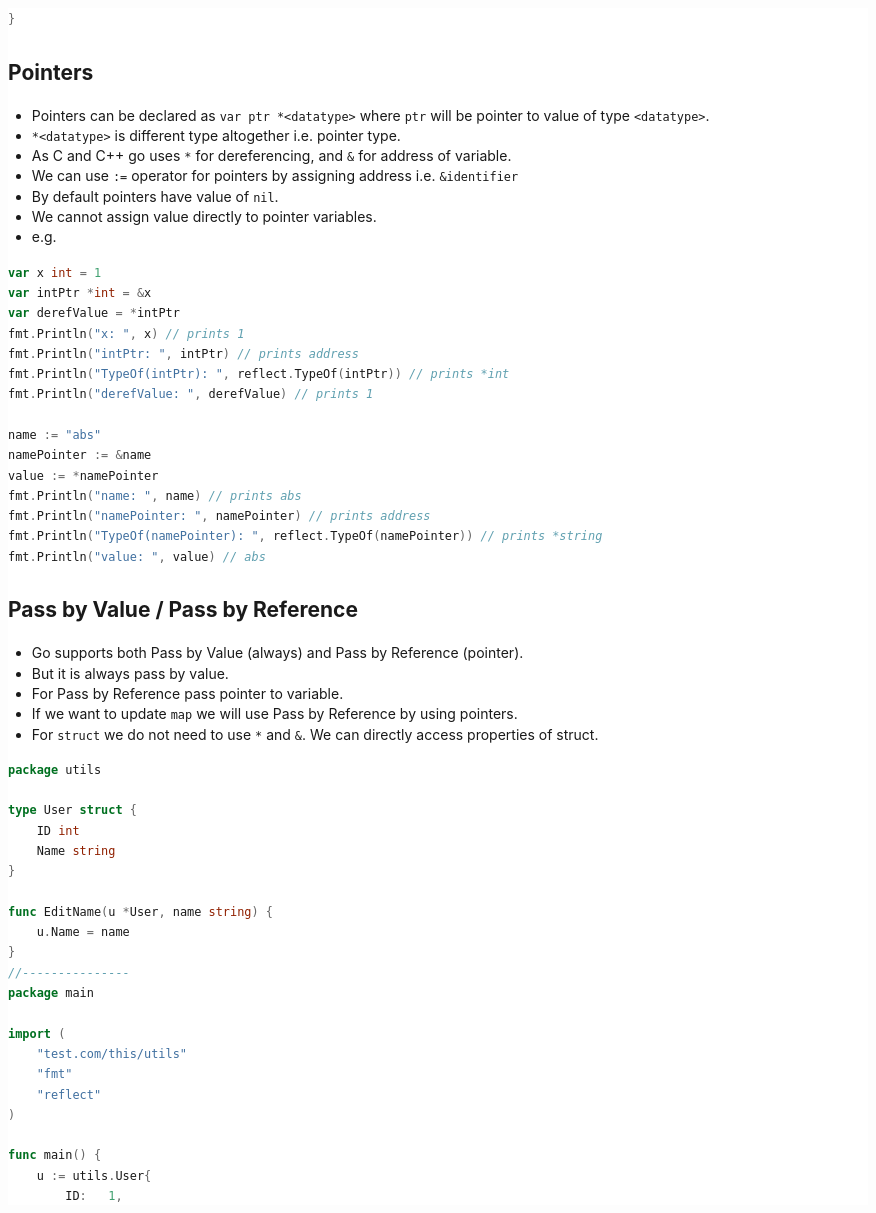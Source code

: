 ```go
}
```

## Pointers

- Pointers can be declared as `var ptr *<datatype>` where `ptr` will be pointer
  to value of type `<datatype>`.
- `*<datatype>` is different type altogether i.e. pointer type.
- As C and C++ go uses `*` for dereferencing, and `&` for address of variable.
- We can use `:=` operator for pointers by assigning address i.e. `&identifier`
- By default pointers have value of `nil`.
- We cannot assign value directly to pointer variables.
- e.g.

```go
var x int = 1
var intPtr *int = &x
var derefValue = *intPtr
fmt.Println("x: ", x) // prints 1
fmt.Println("intPtr: ", intPtr) // prints address
fmt.Println("TypeOf(intPtr): ", reflect.TypeOf(intPtr)) // prints *int
fmt.Println("derefValue: ", derefValue) // prints 1

name := "abs"
namePointer := &name
value := *namePointer
fmt.Println("name: ", name) // prints abs
fmt.Println("namePointer: ", namePointer) // prints address
fmt.Println("TypeOf(namePointer): ", reflect.TypeOf(namePointer)) // prints *string
fmt.Println("value: ", value) // abs
```

## Pass by Value / Pass by Reference

- Go supports both Pass by Value (always) and Pass by Reference (pointer).
- But it is always pass by value.
- For Pass by Reference pass pointer to variable.
- If we want to update `map` we will use Pass by Reference by using pointers.
- For `struct` we do not need to use `*` and `&`. We can directly access
  properties of struct.

```go
package utils

type User struct {
	ID int
	Name string
}

func EditName(u *User, name string) {
	u.Name = name
}
//---------------
package main

import (
	"test.com/this/utils"
	"fmt"
	"reflect"
)

func main() {
	u := utils.User{
		ID:   1,
```